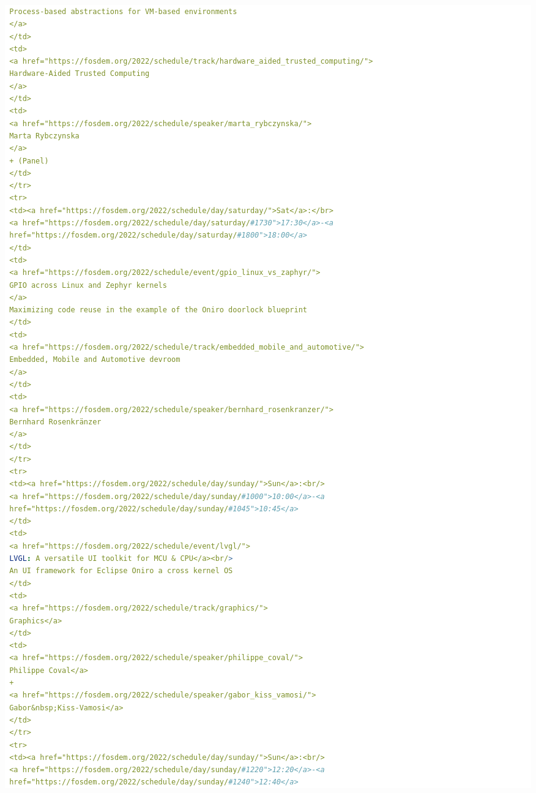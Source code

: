 ```yaml
 Process-based abstractions for VM-based environments
 </a>
 </td>
 <td>
 <a href="https://fosdem.org/2022/schedule/track/hardware_aided_trusted_computing/">
 Hardware-Aided Trusted Computing
 </a>
 </td>
 <td>
 <a href="https://fosdem.org/2022/schedule/speaker/marta_rybczynska/">
 Marta Rybczynska
 </a>
 + (Panel)
 </td>
 </tr>
 <tr>
 <td><a href="https://fosdem.org/2022/schedule/day/saturday/">Sat</a>:</br>
 <a href="https://fosdem.org/2022/schedule/day/saturday/#1730">17:30</a>-<a
 href="https://fosdem.org/2022/schedule/day/saturday/#1800">18:00</a>
 </td>
 <td>
 <a href="https://fosdem.org/2022/schedule/event/gpio_linux_vs_zaphyr/">
 GPIO across Linux and Zephyr kernels
 </a>
 Maximizing code reuse in the example of the Oniro doorlock blueprint
 </td>
 <td>
 <a href="https://fosdem.org/2022/schedule/track/embedded_mobile_and_automotive/">
 Embedded, Mobile and Automotive devroom
 </a>
 </td>
 <td>
 <a href="https://fosdem.org/2022/schedule/speaker/bernhard_rosenkranzer/">
 Bernhard Rosenkränzer
 </a>
 </td>
 </tr>
 <tr>
 <td><a href="https://fosdem.org/2022/schedule/day/sunday/">Sun</a>:<br/>
 <a href="https://fosdem.org/2022/schedule/day/sunday/#1000">10:00</a>-<a
 href="https://fosdem.org/2022/schedule/day/sunday/#1045">10:45</a>
 </td>
 <td>
 <a href="https://fosdem.org/2022/schedule/event/lvgl/">
 LVGL: A versatile UI toolkit for MCU & CPU</a><br/>
 An UI framework for Eclipse Oniro a cross kernel OS
 </td>
 <td>
 <a href="https://fosdem.org/2022/schedule/track/graphics/">
 Graphics</a>
 </td>
 <td>
 <a href="https://fosdem.org/2022/schedule/speaker/philippe_coval/">
 Philippe Coval</a>
 +
 <a href="https://fosdem.org/2022/schedule/speaker/gabor_kiss_vamosi/">
 Gabor&nbsp;Kiss-Vamosi</a>
 </td>
 </tr>
 <tr>
 <td><a href="https://fosdem.org/2022/schedule/day/sunday/">Sun</a>:<br/>
 <a href="https://fosdem.org/2022/schedule/day/sunday/#1220">12:20</a>-<a
 href="https://fosdem.org/2022/schedule/day/sunday/#1240">12:40</a>
```